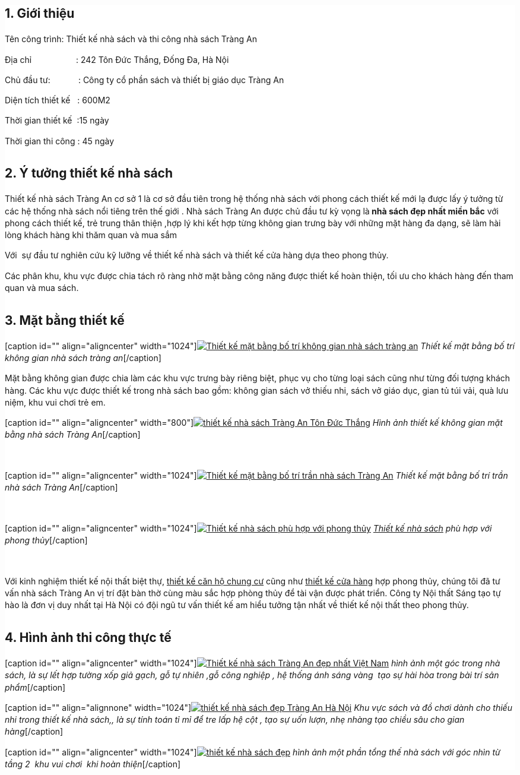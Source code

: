 <h2>1. Giới thiệu</h2>
Tên công trình: Thiết kế nhà sách và thi công nhà sách Tràng An

Địa chỉ                   : 242 Tôn Đức Thắng, Đống Đa, Hà Nội

Chủ đầu tư:            : Công ty cổ phần sách và thiết bị giáo dục Tràng An

Diện tích thiết kế   : 600M2

Thời gian thiết kế  :15 ngày

Thời gian thi công : 45 ngày
<h2>2. Ý tưởng thiết kế nhà sách</h2>
Thiết kế nhà sách Tràng An cơ sở 1 là cơ sở đầu tiên trong hệ thống nhà sách với phong cách thiết kế mới lạ được lấy ý tưởng từ các hệ thống nhà sách nổi tiêng trên thế giới . Nhà sách Tràng An được chủ đầu tư kỳ vọng là<strong> nhà sách đẹp nhất miền bắc</strong> với phong cách thiết kế, trẻ trung thân thiện ,hợp lý khi kết hợp từng không gian trưng bày với những mặt hàng đa dạng, sẽ làm hài lòng khách hàng khi thăm quan và mua sắm

Với  sự đầu tư nghiên cứu kỹ lưỡng về thiết kế nhà sách và thiết kế cửa hàng dựa theo phong thủy.

Các phân khu, khu vực được chia tách rõ ràng nhờ mặt bằng công năng được thiết kế hoàn thiện, tối ưu cho khách hàng đến tham quan và mua sách.
<h2>3. Mặt bằng thiết kế</h2>
[caption id="" align="aligncenter" width="1024"]<a href="http://farm4.staticflickr.com/3744/18642143959_f234d424bb_b.jpg"><img title="thiết kế nhà sách đẹp lung linh" src="http://farm4.staticflickr.com/3744/18642143959_f234d424bb_b.jpg" alt="Thiết kế mặt bằng bố trí không gian nhà sách tràng an" width="1024" height="724" /></a> <em>Thiết kế mặt bằng bố trí không gian nhà sách tràng an</em>[/caption]

Mặt bằng không gian được chia làm các khu vực trưng bày riêng biệt, phục vụ cho từng loại sách cũng như từng đối tượng khách hàng. Các khu vực được thiết kế trong nhà sách bao gồm: không gian sách vở thiếu nhi, sách vở giáo dục, gian tủ túi vải, quà lưu niệm, khu vui chơi trẻ em.

[caption id="" align="aligncenter" width="800"]<a href="https://farm6.staticflickr.com/5591/18830970941_588b409a31_b.jpg"><img title="thiết kế nhà sách đẹp nhất miền bắc" src="https://farm6.staticflickr.com/5591/18830970941_588b409a31_b.jpg" alt="thiết kế nhà sách Tràng An Tôn Đức Thắng" width="800" height="600" /></a> <em>Hình ảnh thiết kế không gian mặt bằng nhà sách Tràng An</em>[/caption]

&nbsp;

[caption id="" align="aligncenter" width="1024"]<a href="http://farm4.staticflickr.com/3673/18830972861_b3ec306c82_b.jpg"><img title="thiết kế nhà sách ấn tượng" src="http://farm4.staticflickr.com/3673/18830972861_b3ec306c82_b.jpg" alt="Thiết kế mặt bằng bố trí trần nhà sách Tràng An" width="1024" height="724" /></a> <em>Thiết kế mặt bằng bố trí trần nhà sách Tràng An</em>[/caption]

&nbsp;

[caption id="" align="aligncenter" width="1024"]<a href="https://farm4.staticflickr.com/3692/18207658773_65fb5640ba_b.jpg"><img title="thiết kế và thi công nhà sách chuyên nghiệp" src="https://farm4.staticflickr.com/3692/18207658773_65fb5640ba_b.jpg" alt="Thiết kế nhà sách phù hợp với phong thủy" width="1024" height="724" /></a> <em><a href="http://ketnoikhonggian.com/category/thiet-ke-shop-cua-hang/nha-sach/">Thiết kế nhà sách</a> phù hợp với phong thủy</em>[/caption]

&nbsp;

Với kinh nghiệm thiết kế nội thất biệt thự, <a href="http://ketnoikhonggian.com/category/thiet-ke-noi-that/can-ho-chung-cu/">thiết kế căn hộ chung cư</a> cũng như <a href="http://ketnoikhonggian.com/category/thiet-ke-shop-cua-hang/">thiết kế cửa hàng</a> hợp phong thủy, chúng tôi đã tư vấn nhà sách Tràng An vị trí đặt bàn thờ cùng màu sắc hợp phòng thủy để tài vận được phát triển. Công ty Nội thất Sáng tạo tự hào là đơn vị duy nhất tại Hà Nội có đội ngũ tư vấn thiết kế am hiểu tưởng tận nhất về thiết kế nội thất theo phong thủy.
<h2>4. Hình ảnh thi công thực tế</h2>
[caption id="" align="aligncenter" width="1024"]<a href="https://farm6.staticflickr.com/5591/18802039276_eef32d6275_b.jpg"><img title="thiết kế nhà sách đẹp ngỡ ngàng" src="https://farm6.staticflickr.com/5591/18802039276_eef32d6275_b.jpg" alt="Thiết kế nhà sách Tràng An đẹp nhất Việt Nam" width="1024" height="1024" /></a> <em>hình ảnh một góc trong nhà sách, là sự lết hợp tường xốp giả gạch, gỗ tự nhiên ,gỗ công nghiệp , hệ thống ánh sáng vàng  tạo sự hài hòa trong bài trí sản phẩm</em>[/caption]

[caption id="" align="alignnone" width="1024"]<a href="https://farm4.staticflickr.com/3803/18205715624_fa7a20e707_b.jpg"><img title="thiết kế nhà sách đẹp tại Hà Nội" src="https://farm4.staticflickr.com/3803/18205715624_fa7a20e707_b.jpg" alt="thiết kế nhà sách đẹp Tràng An Hà Nội" width="1024" height="768" /></a> <em>Khu vực sách và đồ chơi dành cho thiếu nhi trong thiết kế nhà sách,, là sự tính toán tỉ mỉ để tre lấp hệ cột , tạo sự uốn lượn, nhẹ nhàng tạo chiều sâu cho gian hàng</em>[/caption]

[caption id="" align="aligncenter" width="1024"]<a href="https://farm6.staticflickr.com/5475/18640597610_ea7170a6c3_b.jpg"><img title="thiết kế nhà sách tốt" src="https://farm6.staticflickr.com/5475/18640597610_ea7170a6c3_b.jpg" alt="thiết kế nhà sách đẹp" width="1024" height="768" /></a> <em>hình ảnh một phần tổng thế nhà sách với góc nhìn từ tầng 2  khu vui chơi  khi hoàn thiện</em>[/caption]
